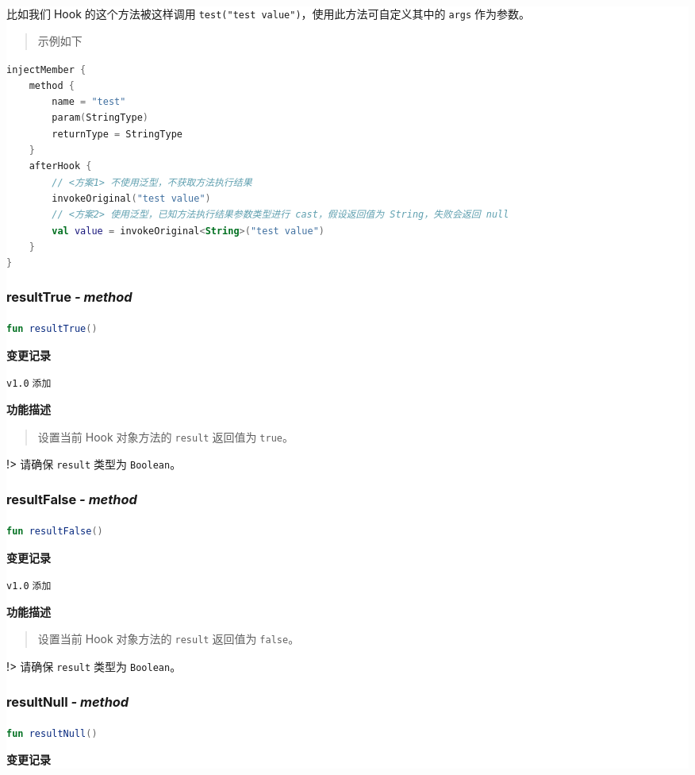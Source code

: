 比如我们 Hook 的这个方法被这样调用 `test("test value")`，使用此方法可自定义其中的 `args` 作为参数。

> 示例如下

```kotlin
injectMember {
    method {
        name = "test"
        param(StringType)
        returnType = StringType
    }
    afterHook {
        // <方案1> 不使用泛型，不获取方法执行结果
        invokeOriginal("test value")
        // <方案2> 使用泛型，已知方法执行结果参数类型进行 cast，假设返回值为 String，失败会返回 null
        val value = invokeOriginal<String>("test value")
    }
}
```

### resultTrue *- method*

```kotlin
fun resultTrue()
```

**变更记录**

`v1.0` `添加`

**功能描述**

> 设置当前 Hook 对象方法的 `result` 返回值为 `true`。

!> 请确保 `result` 类型为 `Boolean`。

### resultFalse *- method*

```kotlin
fun resultFalse()
```

**变更记录**

`v1.0` `添加`

**功能描述**

> 设置当前 Hook 对象方法的 `result` 返回值为 `false`。

!> 请确保 `result` 类型为 `Boolean`。

### resultNull *- method*

```kotlin
fun resultNull()
```

**变更记录**
